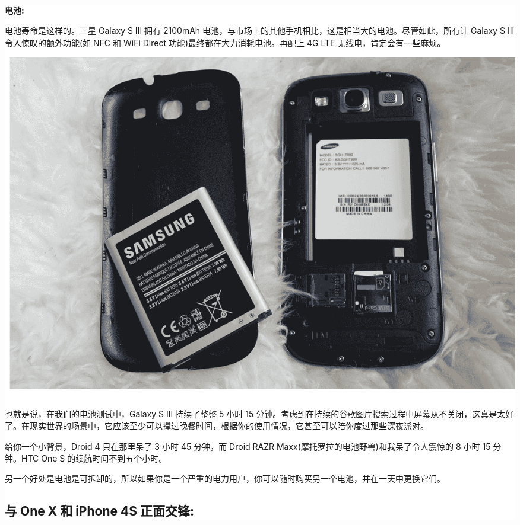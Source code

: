 **电池:**

电池寿命是这样的。三星 Galaxy S III 拥有 2100mAh 电池，与市场上的其他手机相比，这是相当大的电池。尽管如此，所有让 Galaxy S III 令人惊叹的额外功能(如 NFC 和 WiFi Direct 功能)最终都在大力消耗电池。再配上 4G LTE 无线电，肯定会有一些麻烦。

[![](img/49b7815af66db54133aa3e3376b27a82.png "IMG_5302")](https://web.archive.org/web/20221207105457/https://beta.techcrunch.com/wp-content/uploads/2012/06/img_5302.jpg)

也就是说，在我们的电池测试中，Galaxy S III 持续了整整 5 小时 15 分钟。考虑到在持续的谷歌图片搜索过程中屏幕从不关闭，这真是太好了。在现实世界的场景中，它应该至少可以撑过晚餐时间，根据你的使用情况，它甚至可以陪你度过那些深夜派对。

给你一个小背景，Droid 4 只在那里呆了 3 小时 45 分钟，而 Droid RAZR Maxx(摩托罗拉的电池野兽)和我呆了令人震惊的 8 小时 15 分钟。HTC One S 的续航时间不到五个小时。

另一个好处是电池是可拆卸的，所以如果你是一个严重的电力用户，你可以随时购买另一个电池，并在一天中更换它们。

## 与 One X 和 iPhone 4S 正面交锋:
